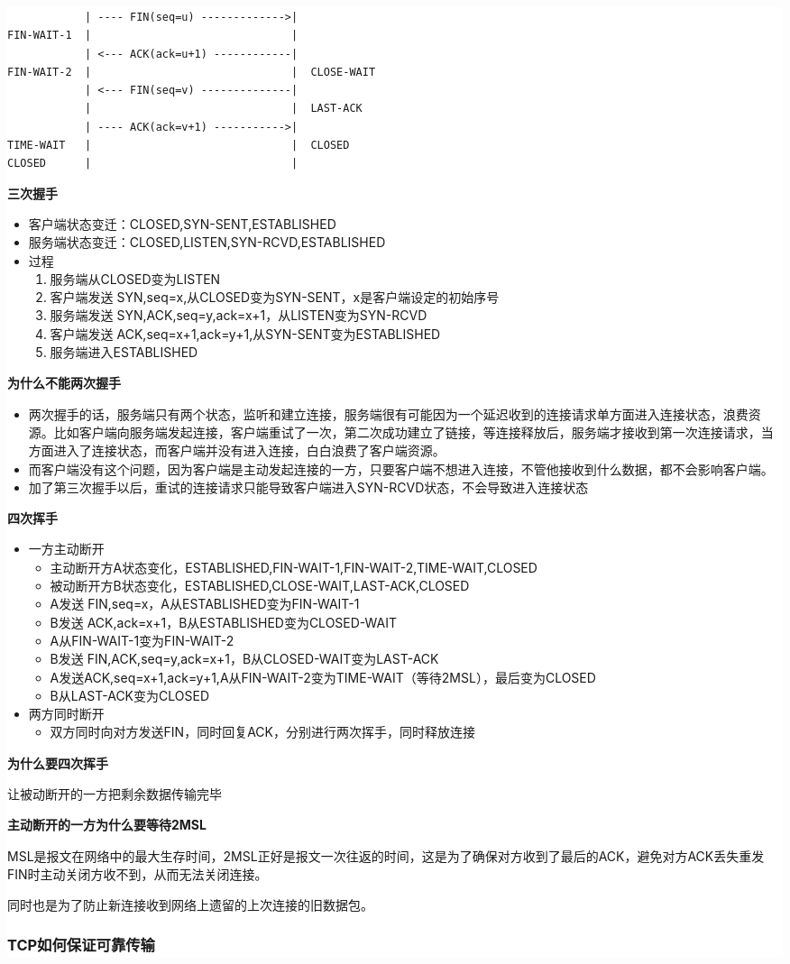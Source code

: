 ```text
            | ---- FIN(seq=u) ------------->|  
FIN-WAIT-1  |                               |  
            | <--- ACK(ack=u+1) ------------|  
FIN-WAIT-2  |                               |  CLOSE-WAIT
            | <--- FIN(seq=v) --------------|  
            |                               |  LAST-ACK
            | ---- ACK(ack=v+1) ----------->|  
TIME-WAIT   |                               |  CLOSED
CLOSED      |                               |

```

**三次握手**

- 客户端状态变迁：CLOSED,SYN-SENT,ESTABLISHED
- 服务端状态变迁：CLOSED,LISTEN,SYN-RCVD,ESTABLISHED
- 过程
  1. 服务端从CLOSED变为LISTEN
  2. 客户端发送 SYN,seq=x,从CLOSED变为SYN-SENT，x是客户端设定的初始序号
  3. 服务端发送 SYN,ACK,seq=y,ack=x+1，从LISTEN变为SYN-RCVD
  4. 客户端发送 ACK,seq=x+1,ack=y+1,从SYN-SENT变为ESTABLISHED
  5. 服务端进入ESTABLISHED

**为什么不能两次握手**

- 两次握手的话，服务端只有两个状态，监听和建立连接，服务端很有可能因为一个延迟收到的连接请求单方面进入连接状态，浪费资源。比如客户端向服务端发起连接，客户端重试了一次，第二次成功建立了链接，等连接释放后，服务端才接收到第一次连接请求，当方面进入了连接状态，而客户端并没有进入连接，白白浪费了客户端资源。
- 而客户端没有这个问题，因为客户端是主动发起连接的一方，只要客户端不想进入连接，不管他接收到什么数据，都不会影响客户端。
- 加了第三次握手以后，重试的连接请求只能导致客户端进入SYN-RCVD状态，不会导致进入连接状态

**四次挥手**

- 一方主动断开
  - 主动断开方A状态变化，ESTABLISHED,FIN-WAIT-1,FIN-WAIT-2,TIME-WAIT,CLOSED
  - 被动断开方B状态变化，ESTABLISHED,CLOSE-WAIT,LAST-ACK,CLOSED
  - A发送 FIN,seq=x，A从ESTABLISHED变为FIN-WAIT-1
  - B发送 ACK,ack=x+1，B从ESTABLISHED变为CLOSED-WAIT
  - A从FIN-WAIT-1变为FIN-WAIT-2
  - B发送 FIN,ACK,seq=y,ack=x+1，B从CLOSED-WAIT变为LAST-ACK
  - A发送ACK,seq=x+1,ack=y+1,A从FIN-WAIT-2变为TIME-WAIT（等待2MSL），最后变为CLOSED
  - B从LAST-ACK变为CLOSED
- 两方同时断开
  - 双方同时向对方发送FIN，同时回复ACK，分别进行两次挥手，同时释放连接

**为什么要四次挥手**

让被动断开的一方把剩余数据传输完毕

**主动断开的一方为什么要等待2MSL**

MSL是报文在网络中的最大生存时间，2MSL正好是报文一次往返的时间，这是为了确保对方收到了最后的ACK，避免对方ACK丢失重发FIN时主动关闭方收不到，从而无法关闭连接。

同时也是为了防止新连接收到网络上遗留的上次连接的旧数据包。

### TCP如何保证可靠传输
